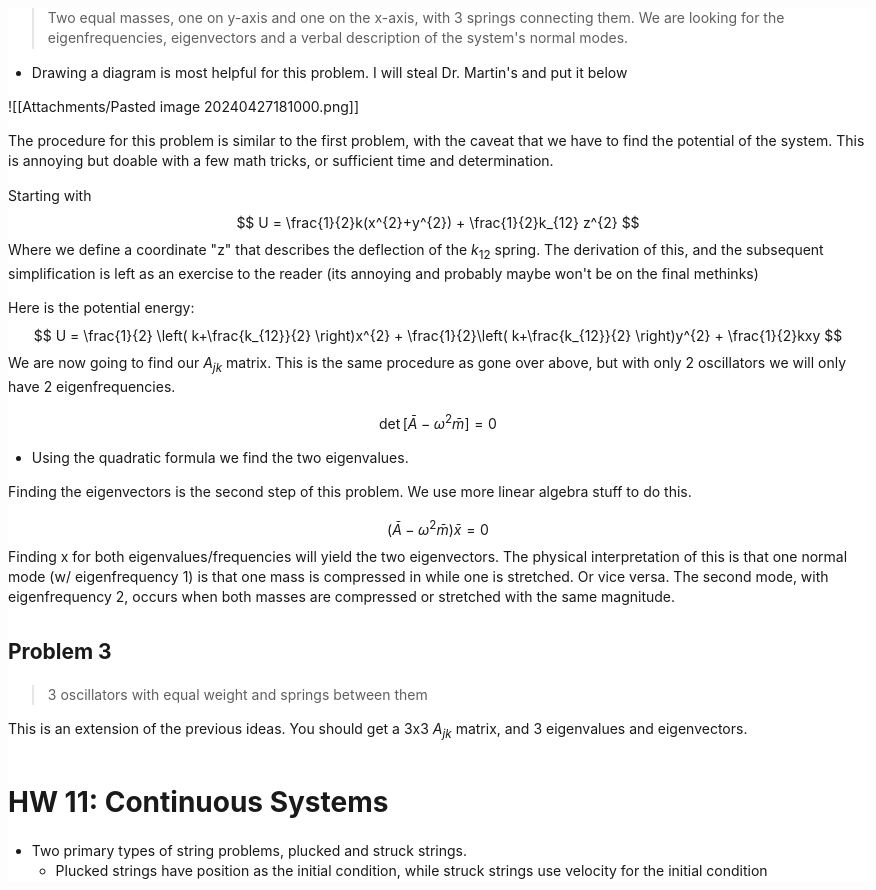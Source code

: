 > Two equal masses, one on y-axis and one on the x-axis, with 3 springs connecting them. We are looking for the eigenfrequencies, eigenvectors and a verbal description of the system's normal modes. 

- Drawing a diagram is most helpful for this problem. I will steal Dr. Martin's and put it below

![[Attachments/Pasted image 20240427181000.png]]

The procedure for this problem is similar to the first problem, with the caveat that we have to find the potential of the system. This is annoying but doable with a few math tricks, or sufficient time and determination. 

Starting with 
$$
U = \frac{1}{2}k(x^{2}+y^{2}) + \frac{1}{2}k_{12} z^{2}
$$
Where we define a coordinate "z" that describes the deflection of the $k_{12}$ spring. The derivation of this, and the subsequent simplification is left as an exercise to the reader (its annoying and probably maybe won't be on the final methinks)

Here is the potential energy: 
$$
U = \frac{1}{2} \left( k+\frac{k_{12}}{2} \right)x^{2} + \frac{1}{2}\left( k+\frac{k_{12}}{2} \right)y^{2} + \frac{1}{2}kxy
$$
We are now going to find our $A_{jk}$ matrix. This is the same procedure as gone over above, but with only 2 oscillators we will only have 2 eigenfrequencies. 

$$
\det[\bar{A} - \omega^{2}\bar{m}] = 0
$$
- Using the quadratic formula we find the two eigenvalues. 

Finding the eigenvectors is the second step of this problem. We use more linear algebra stuff to do this. 

$$
(\bar{A} - \omega^{2}\bar{m}) \bar{x} = 0
$$
Finding x for both eigenvalues/frequencies will yield the two eigenvectors. The physical interpretation of this is that one normal mode (w/ eigenfrequency 1) is that one mass is compressed in while one is stretched. Or vice versa. The second mode, with eigenfrequency 2, occurs when both masses are compressed or stretched with the same magnitude. 

## Problem 3

> 3 oscillators with equal weight and springs between them

This is an extension of the previous ideas. You should get a 3x3 $A_{jk}$ matrix, and 3 eigenvalues and eigenvectors. 

# HW 11: Continuous Systems

- Two primary types of string problems, plucked and struck strings. 
	- Plucked strings have position as the initial condition, while struck strings use velocity for the initial condition 
